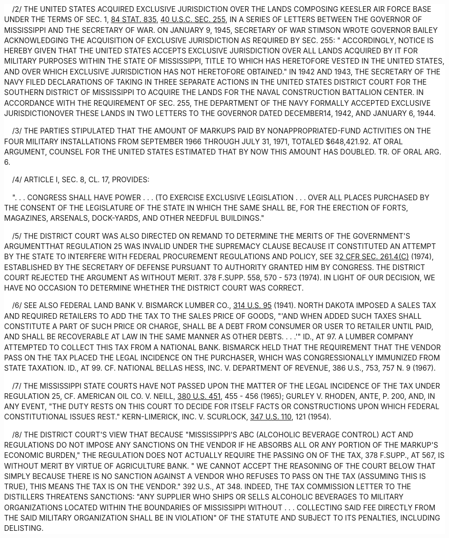     /2/ THE UNITED STATES ACQUIRED EXCLUSIVE JURISDICTION OVER THE LANDS COMPOSING KEESLER AIR FORCE BASE UNDER THE TERMS OF SEC. 1, [84 STAT. 835][/us/stat/84/835], [40 U.S.C. SEC. 255][/us/usc/t40/s255], IN A SERIES OF LETTERS BETWEEN THE GOVERNOR OF MISSISSIPPI AND THE SECRETARY OF WAR.  ON JANUARY 9, 1945, SECRETARY OF WAR STIMSON WROTE GOVERNOR BAILEY ACKNOWLEDGING THE ACQUISITION OF EXCLUSIVE JURISDICTION AS REQUIRED BY SEC. 255:  "  ACCORDINGLY, NOTICE IS HEREBY GIVEN THAT THE UNITED STATES ACCEPTS EXCLUSIVE JURISDICTION OVER ALL LANDS ACQUIRED BY IT FOR MILITARY PURPOSES WITHIN THE STATE OF MISSISSIPPI, TITLE TO WHICH HAS HERETOFORE VESTED IN THE UNITED STATES, AND OVER WHICH EXCLUSIVE JURISDICTION HAS NOT HERETOFORE OBTAINED."  IN 1942 AND 1943, THE SECRETARY OF THE NAVY FILED DECLARATIONS OF TAKING IN THREE SEPARATE ACTIONS IN THE UNITED STATES DISTRICT COURT FOR THE SOUTHERN DISTRICT OF MISSISSIPPI TO ACQUIRE THE LANDS FOR THE NAVAL CONSTRUCTION BATTALION CENTER.  IN ACCORDANCE WITH THE REQUIREMENT OF SEC. 255, THE DEPARTMENT OF THE NAVY FORMALLY ACCEPTED EXCLUSIVE JURISDICTIONOVER THESE LANDS IN TWO LETTERS TO THE GOVERNOR DATED DECEMBER14, 1942, AND JANUARY 6, 1944.

    /3/ THE PARTIES STIPULATED THAT THE AMOUNT OF MARKUPS PAID BY NONAPPROPRIATED-FUND ACTIVITIES ON THE FOUR MILITARY INSTALLATIONS FROM SEPTEMBER 1966 THROUGH JULY 31, 1971, TOTALED $648,421.92.  AT ORAL ARGUMENT, COUNSEL FOR THE UNITED STATES ESTIMATED THAT BY NOW THIS AMOUNT HAS DOUBLED.  TR. OF ORAL ARG. 6.

    /4/ ARTICLE I, SEC. 8, CL. 17, PROVIDES:

    ". . . CONGRESS SHALL HAVE POWER . . . (TO EXERCISE EXCLUSIVE LEGISLATION . . . OVER ALL PLACES PURCHASED BY THE CONSENT OF THE LEGISLATURE OF THE STATE IN WHICH THE SAME SHALL BE, FOR THE ERECTION OF FORTS, MAGAZINES, ARSENALS, DOCK-YARDS, AND OTHER NEEDFUL BUILDINGS."

    /5/ THE DISTRICT COURT WAS ALSO DIRECTED ON REMAND TO DETERMINE THE MERITS OF THE GOVERNMENT'S ARGUMENTTHAT REGULATION 25 WAS INVALID UNDER THE SUPREMACY CLAUSE BECAUSE IT CONSTITUTED AN ATTEMPT BY THE STATE TO INTERFERE WITH FEDERAL PROCUREMENT REGULATIONS AND POLICY, SEE 3[2 CFR SEC. 261.4(C)][/us/cfr/2] (1974), ESTABLISHED BY THE SECRETARY OF DEFENSE PURSUANT TO AUTHORITY GRANTED HIM BY CONGRESS.  THE DISTRICT COURT REJECTED THE ARGUMENT AS WITHOUT MERIT.  378 F.SUPP.  558, 570 - 573 (1974).  IN LIGHT OF OUR DECISION, WE HAVE NO OCCASION TO DETERMINE WHETHER THE DISTRICT COURT WAS CORRECT.

    /6/ SEE ALSO FEDERAL LAND BANK V. BISMARCK LUMBER CO., [314 U.S. 95][/us/courts/scotus/usReporter/314/95] (1941).  NORTH DAKOTA IMPOSED A SALES TAX AND REQUIRED RETAILERS TO ADD THE TAX TO THE SALES PRICE OF GOODS, "'AND WHEN ADDED SUCH TAXES SHALL CONSTITUTE A PART OF SUCH PRICE OR CHARGE, SHALL BE A DEBT FROM CONSUMER OR USER TO RETAILER UNTIL PAID, AND SHALL BE RECOVERABLE AT LAW IN THE SAME MANNER AS OTHER DEBTS.  . . .'"  ID., AT 97.  A LUMBER COMPANY ATTEMPTED TO COLLECT THIS TAX FROM A NATIONAL BANK.  BISMARCK HELD THAT THE REQUIREMENT THAT THE VENDOR PASS ON THE TAX PLACED THE LEGAL INCIDENCE ON THE PURCHASER, WHICH WAS CONGRESSIONALLY IMMUNIZED FROM STATE TAXATION.  ID., AT 99.  CF. NATIONAL BELLAS HESS, INC. V. DEPARTMENT OF REVENUE, 386 U.S., 753, 757 N. 9 (1967).

    /7/ THE MISSISSIPPI STATE COURTS HAVE NOT PASSED UPON THE MATTER OF THE LEGAL INCIDENCE OF THE TAX UNDER REGULATION 25, CF. AMERICAN OIL CO. V. NEILL, [380 U.S. 451][/us/courts/scotus/usReporter/380/451], 455 - 456 (1965); GURLEY V. RHODEN, ANTE, P. 200, AND, IN ANY EVENT, "THE DUTY RESTS ON THIS COURT TO DECIDE FOR ITSELF FACTS OR CONSTRUCTIONS UPON WHICH FEDERAL CONSTITUTIONAL ISSUES REST."  KERN-LIMERICK, INC. V. SCURLOCK, [347 U.S. 110][/us/courts/scotus/usReporter/347/110], 121 (1954).

    /8/ THE DISTRICT COURT'S VIEW THAT BECAUSE "MISSISSIPPI'S ABC (ALCOHOLIC BEVERAGE CONTROL) ACT AND REGULATIONS DO NOT IMPOSE ANY SANCTIONS ON THE VENDOR IF HE ABSORBS ALL OR ANY PORTION OF THE MARKUP'S ECONOMIC BURDEN," THE REGULATION DOES NOT ACTUALLY REQUIRE THE PASSING ON OF THE TAX, 378 F.SUPP., AT 567, IS WITHOUT MERIT BY VIRTUE OF AGRICULTURE BANK.  " WE CANNOT ACCEPT THE REASONING OF THE COURT BELOW THAT SIMPLY BECAUSE THERE IS NO SANCTION AGAINST A VENDOR WHO REFUSES TO PASS ON THE TAX (ASSUMING THIS IS TRUE), THIS MEANS THE TAX IS ON THE VENDOR."  392 U.S., AT 348.  INDEED, THE TAX COMMISSION LETTER TO THE DISTILLERS THREATENS SANCTIONS:  "ANY SUPPLIER WHO SHIPS OR SELLS ALCOHOLIC BEVERAGES TO MILITARY ORGANIZATIONS LOCATED WITHIN THE BOUNDARIES OF MISSISSIPPI WITHOUT . . .  COLLECTING SAID FEE DIRECTLY FROM THE SAID MILITARY ORGANIZATION SHALL BE IN VIOLATION" OF THE STATUTE AND SUBJECT TO ITS PENALTIES, INCLUDING DELISTING.


[/us/courts/scotus/usReporter/412/363]: https://publicdocs.github.io/go/links?ns=uslm-x&ref=%2Fus%2Fcourts%2Fscotus%2FusReporter%2F412%2F363
[/us/courts/scotus/usReporter/392/339]: https://publicdocs.github.io/go/links?ns=uslm-x&ref=%2Fus%2Fcourts%2Fscotus%2FusReporter%2F392%2F339
[/us/courts/scotus/usReporter/412/363]: https://publicdocs.github.io/go/links?ns=uslm-x&ref=%2Fus%2Fcourts%2Fscotus%2FusReporter%2F412%2F363
[/us/courts/scotus/usReporter/419/1104]: https://publicdocs.github.io/go/links?ns=uslm-x&ref=%2Fus%2Fcourts%2Fscotus%2FusReporter%2F419%2F1104
[/us/courts/scotus/usReporter/316/481]: https://publicdocs.github.io/go/links?ns=uslm-x&ref=%2Fus%2Fcourts%2Fscotus%2FusReporter%2F316%2F481
[/us/courts/scotus/usReporter/371/245]: https://publicdocs.github.io/go/links?ns=uslm-x&ref=%2Fus%2Fcourts%2Fscotus%2FusReporter%2F371%2F245
[/us/courts/scotus/usReporter/282/568]: https://publicdocs.github.io/go/links?ns=uslm-x&ref=%2Fus%2Fcourts%2Fscotus%2FusReporter%2F282%2F568
[/us/courts/scotus/usReporter/392/339]: https://publicdocs.github.io/go/links?ns=uslm-x&ref=%2Fus%2Fcourts%2Fscotus%2FusReporter%2F392%2F339
[/us/stat/42/1499]: https://publicdocs.github.io/go/links?ns=uslm&ref=%2Fus%2Fstat%2F42%2F1499
[/us/usc/t12/s548]: https://publicdocs.github.io/go/links?ns=uslm&ref=%2Fus%2Fusc%2Ft12%2Fs548
[/us/courts/scotus/usReporter/347/110]: https://publicdocs.github.io/go/links?ns=uslm-x&ref=%2Fus%2Fcourts%2Fscotus%2FusReporter%2F347%2F110
[/us/courts/scotus/usReporter/314/1]: https://publicdocs.github.io/go/links?ns=uslm-x&ref=%2Fus%2Fcourts%2Fscotus%2FusReporter%2F314%2F1
[/us/courts/scotus/usReporter/322/174]: https://publicdocs.github.io/go/links?ns=uslm-x&ref=%2Fus%2Fcourts%2Fscotus%2FusReporter%2F322%2F174
[/us/courts/scotus/usReporter/304/518]: https://publicdocs.github.io/go/links?ns=uslm-x&ref=%2Fus%2Fcourts%2Fscotus%2FusReporter%2F304%2F518
[/us/courts/scotus/usReporter/302/134]: https://publicdocs.github.io/go/links?ns=uslm-x&ref=%2Fus%2Fcourts%2Fscotus%2FusReporter%2F302%2F134
[/us/courts/scotus/usReporter/377/341]: https://publicdocs.github.io/go/links?ns=uslm-x&ref=%2Fus%2Fcourts%2Fscotus%2FusReporter%2F377%2F341
[/us/courts/scotus/usReporter/377/324]: https://publicdocs.github.io/go/links?ns=uslm-x&ref=%2Fus%2Fcourts%2Fscotus%2FusReporter%2F377%2F324
[/us/stat/84/835]: https://publicdocs.github.io/go/links?ns=uslm&ref=%2Fus%2Fstat%2F84%2F835
[/us/usc/t40/s255]: https://publicdocs.github.io/go/links?ns=uslm&ref=%2Fus%2Fusc%2Ft40%2Fs255
[/us/cfr/2]: https://publicdocs.github.io/go/links?ns=uslm-x&ref=%2Fus%2Fcfr%2F2
[/us/courts/scotus/usReporter/314/95]: https://publicdocs.github.io/go/links?ns=uslm-x&ref=%2Fus%2Fcourts%2Fscotus%2FusReporter%2F314%2F95
[/us/courts/scotus/usReporter/380/451]: https://publicdocs.github.io/go/links?ns=uslm-x&ref=%2Fus%2Fcourts%2Fscotus%2FusReporter%2F380%2F451
[/us/courts/scotus/usReporter/347/110]: https://publicdocs.github.io/go/links?ns=uslm-x&ref=%2Fus%2Fcourts%2Fscotus%2FusReporter%2F347%2F110
[/us/courts/scotus/usReporter/375/361]: https://publicdocs.github.io/go/links?ns=uslm-x&ref=%2Fus%2Fcourts%2Fscotus%2FusReporter%2F375%2F361
[/us/courts/scotus/usReporter/380/451]: https://publicdocs.github.io/go/links?ns=uslm-x&ref=%2Fus%2Fcourts%2Fscotus%2FusReporter%2F380%2F451
[/us/courts/scotus/usReporter/340/534]: https://publicdocs.github.io/go/links?ns=uslm-x&ref=%2Fus%2Fcourts%2Fscotus%2FusReporter%2F340%2F534
[/us/stat/54/1059]: https://publicdocs.github.io/go/links?ns=uslm&ref=%2Fus%2Fstat%2F54%2F1059
[/us/stat/61/644]: https://publicdocs.github.io/go/links?ns=uslm&ref=%2Fus%2Fstat%2F61%2F644
[/us/usc/t4/s107]: https://publicdocs.github.io/go/links?ns=uslm&ref=%2Fus%2Fusc%2Ft4%2Fs107
[/us/usc/t4/s107]: https://publicdocs.github.io/go/links?ns=uslm&ref=%2Fus%2Fusc%2Ft4%2Fs107
[/us/stat/68/1227]: https://publicdocs.github.io/go/links?ns=uslm&ref=%2Fus%2Fstat%2F68%2F1227
[/us/courts/scotus/usReporter/412/363]: https://publicdocs.github.io/go/links?ns=uslm-x&ref=%2Fus%2Fcourts%2Fscotus%2FusReporter%2F412%2F363